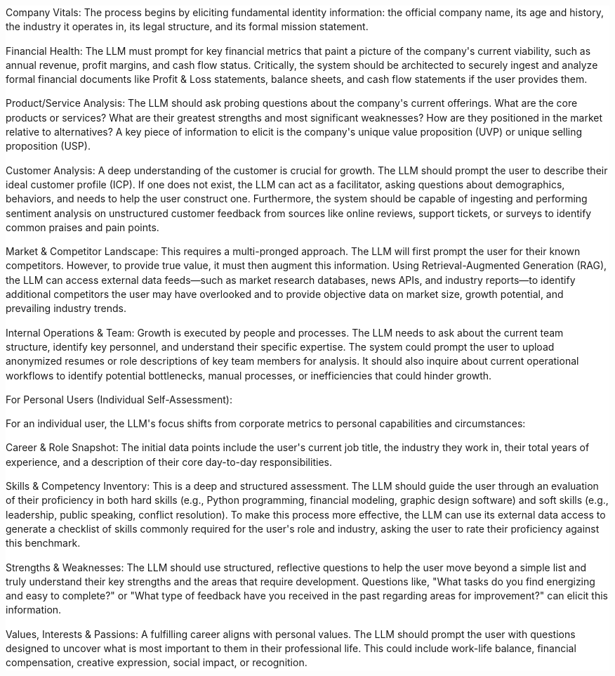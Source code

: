 Company Vitals: The process begins by eliciting fundamental identity information: the official company name, its age and history, the industry it operates in, its legal structure, and its formal mission statement.   

Financial Health: The LLM must prompt for key financial metrics that paint a picture of the company's current viability, such as annual revenue, profit margins, and cash flow status. Critically, the system should be architected to securely ingest and analyze formal financial documents like Profit & Loss statements, balance sheets, and cash flow statements if the user provides them.   

Product/Service Analysis: The LLM should ask probing questions about the company's current offerings. What are the core products or services? What are their greatest strengths and most significant weaknesses? How are they positioned in the market relative to alternatives? A key piece of information to elicit is the company's unique value proposition (UVP) or unique selling proposition (USP).   

Customer Analysis: A deep understanding of the customer is crucial for growth. The LLM should prompt the user to describe their ideal customer profile (ICP). If one does not exist, the LLM can act as a facilitator, asking questions about demographics, behaviors, and needs to help the user construct one. Furthermore, the system should be capable of ingesting and performing sentiment analysis on unstructured customer feedback from sources like online reviews, support tickets, or surveys to identify common praises and pain points.   

Market & Competitor Landscape: This requires a multi-pronged approach. The LLM will first prompt the user for their known competitors. However, to provide true value, it must then augment this information. Using Retrieval-Augmented Generation (RAG), the LLM can access external data feeds—such as market research databases, news APIs, and industry reports—to identify additional competitors the user may have overlooked and to provide objective data on market size, growth potential, and prevailing industry trends.   

Internal Operations & Team: Growth is executed by people and processes. The LLM needs to ask about the current team structure, identify key personnel, and understand their specific expertise. The system could prompt the user to upload anonymized resumes or role descriptions of key team members for analysis. It should also inquire about current operational workflows to identify potential bottlenecks, manual processes, or inefficiencies that could hinder growth.   

For Personal Users (Individual Self-Assessment):

For an individual user, the LLM's focus shifts from corporate metrics to personal capabilities and circumstances:

Career & Role Snapshot: The initial data points include the user's current job title, the industry they work in, their total years of experience, and a description of their core day-to-day responsibilities.   

Skills & Competency Inventory: This is a deep and structured assessment. The LLM should guide the user through an evaluation of their proficiency in both hard skills (e.g., Python programming, financial modeling, graphic design software) and soft skills (e.g., leadership, public speaking, conflict resolution). To make this process more effective, the LLM can use its external data access to generate a checklist of skills commonly required for the user's role and industry, asking the user to rate their proficiency against this benchmark.   

Strengths & Weaknesses: The LLM should use structured, reflective questions to help the user move beyond a simple list and truly understand their key strengths and the areas that require development. Questions like, "What tasks do you find energizing and easy to complete?" or "What type of feedback have you received in the past regarding areas for improvement?" can elicit this information.   

Values, Interests & Passions: A fulfilling career aligns with personal values. The LLM should prompt the user with questions designed to uncover what is most important to them in their professional life. This could include work-life balance, financial compensation, creative expression, social impact, or recognition.   
